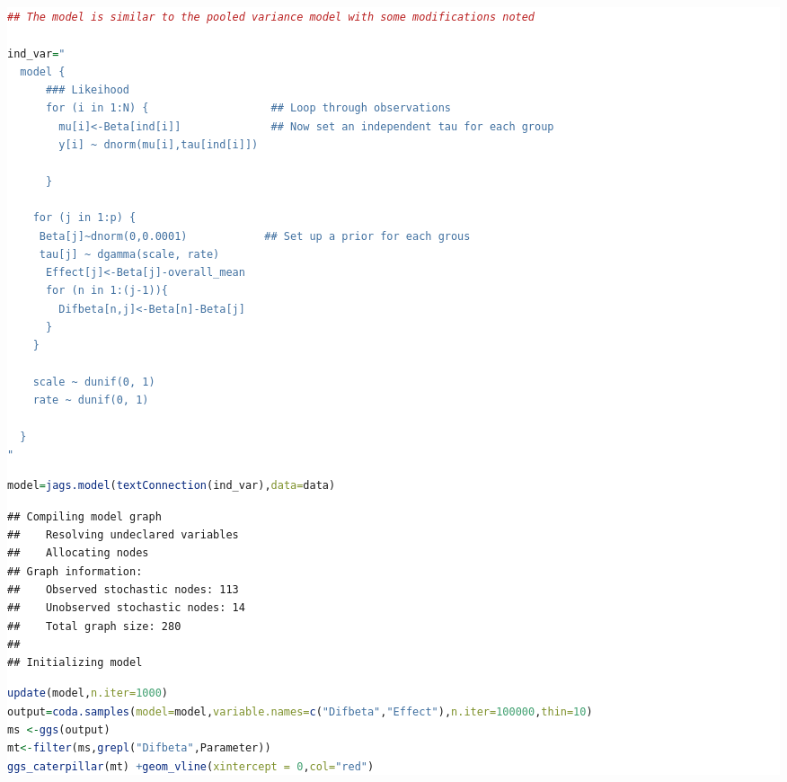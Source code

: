 
```r
## The model is similar to the pooled variance model with some modifications noted

ind_var="
  model {
      ### Likeihood
      for (i in 1:N) {                   ## Loop through observations
        mu[i]<-Beta[ind[i]]              ## Now set an independent tau for each group
        y[i] ~ dnorm(mu[i],tau[ind[i]])
       
      }
    
    for (j in 1:p) {
     Beta[j]~dnorm(0,0.0001)            ## Set up a prior for each grous
     tau[j] ~ dgamma(scale, rate)
      Effect[j]<-Beta[j]-overall_mean 
      for (n in 1:(j-1)){
        Difbeta[n,j]<-Beta[n]-Beta[j]
      }
    }
   
    scale ~ dunif(0, 1)
    rate ~ dunif(0, 1)
    
  }
"
```



```r
model=jags.model(textConnection(ind_var),data=data)
```

```
## Compiling model graph
##    Resolving undeclared variables
##    Allocating nodes
## Graph information:
##    Observed stochastic nodes: 113
##    Unobserved stochastic nodes: 14
##    Total graph size: 280
## 
## Initializing model
```

```r
update(model,n.iter=1000)
output=coda.samples(model=model,variable.names=c("Difbeta","Effect"),n.iter=100000,thin=10)
ms <-ggs(output) 
mt<-filter(ms,grepl("Difbeta",Parameter))
ggs_caterpillar(mt) +geom_vline(xintercept = 0,col="red")
```
